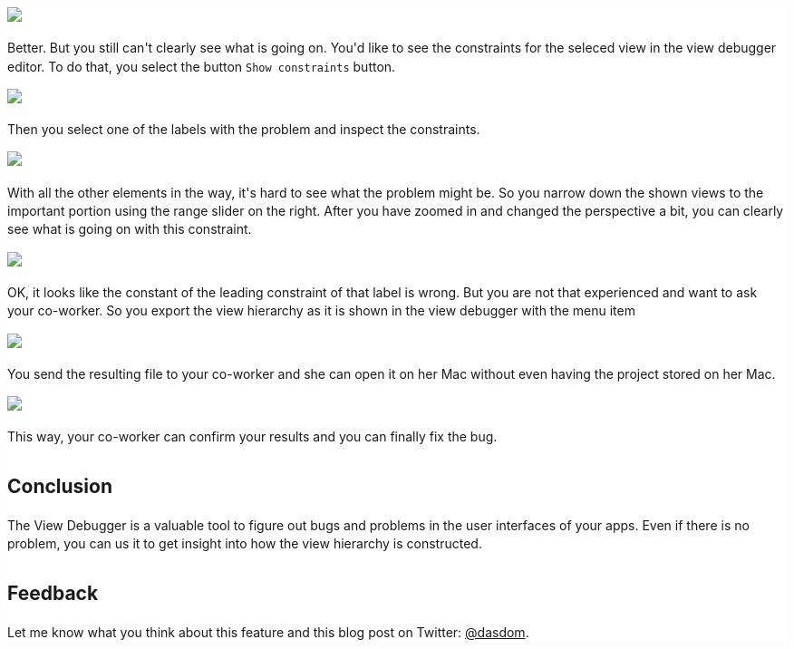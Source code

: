<img src="../../../assets/2022-01-23/increased_z_distance.png" width="500"/>

Better. But you still can't clearly see what is going on. You'd like to see the constraints for the seleced view in the view debugger editor. To do that, you select the button `Show constraints` button.

<img src="../../../assets/2022-01-23/show_constraints_button.png" width="500"/>

Then you select one of the labels with the problem and inspect the constraints.

<img src="../../../assets/2022-01-23/select_label_with_constraints.png" width="500"/>

With all the other elements in the way, it's hard to see what the problem might be. So you narrow down the shown views to the important portion using the range slider on the right. After you have zoomed in and changed the perspective a bit, you can clearly see what is going on with this constraint.

<img src="../../../assets/2022-01-23/zoomed_in_constraint.png" width="500"/>

OK, it looks like the constant of the leading constraint of that label is wrong. But you are not that experienced and want to ask your co-worker. So you export the view hierarchy as it is shown in the view debugger with the menu item 

<img src="../../../assets/2022-01-23/export_view_hierachy.png" width="500"/>

You send the resulting file to your co-worker and she can open it on her Mac without even having the project stored on her Mac.

<img src="../../../assets/2022-01-23/opened_viewhierarchy.png" width="500"/>

This way, your co-worker can confirm your results and you can finally fix the bug.

## Conclusion

The View Debugger is a valuable tool to figure out bugs and problems in the user interfaces of your apps. Even if there is no problem, you can us it to get insight into how the view hierarchy is constructed.

## Feedback

Let me know what you think about this feature and this blog post on Twitter: [@dasdom](https://twitter.com/dasdom).



